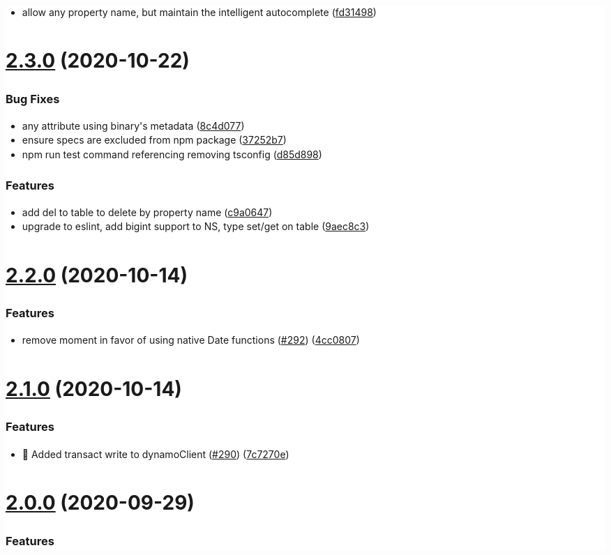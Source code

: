 * allow any property name, but maintain the intelligent autocomplete ([fd31498](https://github.com/benhutchins/dyngoose/commit/fd31498f2977c35ddcaf61b8baf8063fe523435e))

# [2.3.0](https://github.com/benhutchins/dyngoose/compare/v2.2.0...v2.3.0) (2020-10-22)


### Bug Fixes

* any attribute using binary's metadata ([8c4d077](https://github.com/benhutchins/dyngoose/commit/8c4d0774428bb64a56c8d25ac95e04a4e7e3e3e9))
* ensure specs are excluded from npm package ([37252b7](https://github.com/benhutchins/dyngoose/commit/37252b770ed52d7bc426426588632da681fade65))
* npm run test command referencing removing tsconfig ([d85d898](https://github.com/benhutchins/dyngoose/commit/d85d8986a64251dcfbffc0e4f5b9f5f7e292de4d))


### Features

* add del to table to delete by property name ([c9a0647](https://github.com/benhutchins/dyngoose/commit/c9a06471885746a30cb2f50b34813ef59a116733))
* upgrade to eslint, add bigint support to NS, type set/get on table ([9aec8c3](https://github.com/benhutchins/dyngoose/commit/9aec8c3d1ca3dbc1616d4501abd76641fdc938b2))

# [2.2.0](https://github.com/benhutchins/dyngoose/compare/v2.1.0...v2.2.0) (2020-10-14)


### Features

* remove moment in favor of using native Date functions ([#292](https://github.com/benhutchins/dyngoose/issues/292)) ([4cc0807](https://github.com/benhutchins/dyngoose/commit/4cc08077d5c605b2b8205089e8e9f26661eaf6e9))

# [2.1.0](https://github.com/benhutchins/dyngoose/compare/v2.0.0...v2.1.0) (2020-10-14)


### Features

* 🐛 Added transact write to dynamoClient ([#290](https://github.com/benhutchins/dyngoose/issues/290)) ([7c7270e](https://github.com/benhutchins/dyngoose/commit/7c7270eb952956ac911bcbaf2b0d6db36aad6021))

# [2.0.0](https://github.com/benhutchins/dyngoose/compare/v1.12.3...v2.0.0) (2020-09-29)


### Features
